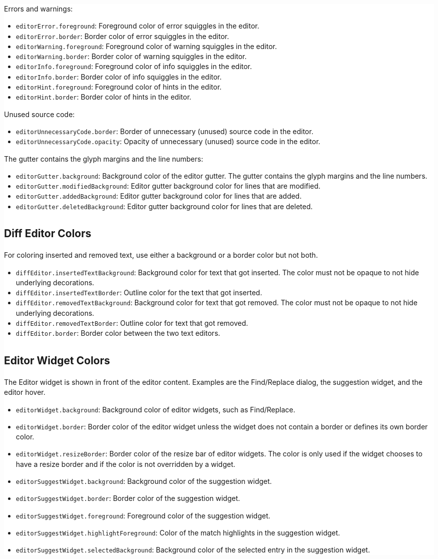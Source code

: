 Errors and warnings:

- `editorError.foreground`: Foreground color of error squiggles in the editor.
- `editorError.border`: Border color of error squiggles in the editor.
- `editorWarning.foreground`: Foreground color of warning squiggles in the editor.
- `editorWarning.border`: Border color of warning squiggles in the editor.
- `editorInfo.foreground`: Foreground color of info squiggles in the editor.
- `editorInfo.border`: Border color of info squiggles in the editor.
- `editorHint.foreground`: Foreground color of hints in the editor.
- `editorHint.border`: Border color of hints in the editor.

Unused source code:

- `editorUnnecessaryCode.border`: Border of unnecessary (unused) source code in the editor.
- `editorUnnecessaryCode.opacity`: Opacity of unnecessary (unused) source code in the editor.

The gutter contains the glyph margins and the line numbers:

- `editorGutter.background`: Background color of the editor gutter. The gutter contains the glyph margins and the line numbers.
- `editorGutter.modifiedBackground`: Editor gutter background color for lines that are modified.
- `editorGutter.addedBackground`: Editor gutter background color for lines that are added.
- `editorGutter.deletedBackground`: Editor gutter background color for lines that are deleted.

## Diff Editor Colors

For coloring inserted and removed text, use either a background or a border color but not both.

- `diffEditor.insertedTextBackground`: Background color for text that got inserted. The color must not be opaque to not hide underlying decorations.
- `diffEditor.insertedTextBorder`: Outline color for the text that got inserted.
- `diffEditor.removedTextBackground`: Background color for text that got removed. The color must not be opaque to not hide underlying decorations.
- `diffEditor.removedTextBorder`: Outline color for text that got removed.
- `diffEditor.border`: Border color between the two text editors.

## Editor Widget Colors

The Editor widget is shown in front of the editor content. Examples are the Find/Replace dialog, the suggestion widget, and the editor hover.

- `editorWidget.background`: Background color of editor widgets, such as Find/Replace.
- `editorWidget.border`: Border color of the editor widget unless the widget does not contain a border or defines its own border color.
- `editorWidget.resizeBorder`: Border color of the resize bar of editor widgets. The color is only used if the widget chooses to have a resize border and if the color is not overridden by a widget.

- `editorSuggestWidget.background`: Background color of the suggestion widget.
- `editorSuggestWidget.border`: Border color of the suggestion widget.
- `editorSuggestWidget.foreground`: Foreground color of the suggestion widget.
- `editorSuggestWidget.highlightForeground`: Color of the match highlights in the suggestion widget.
- `editorSuggestWidget.selectedBackground`: Background color of the selected entry in the suggestion widget.
